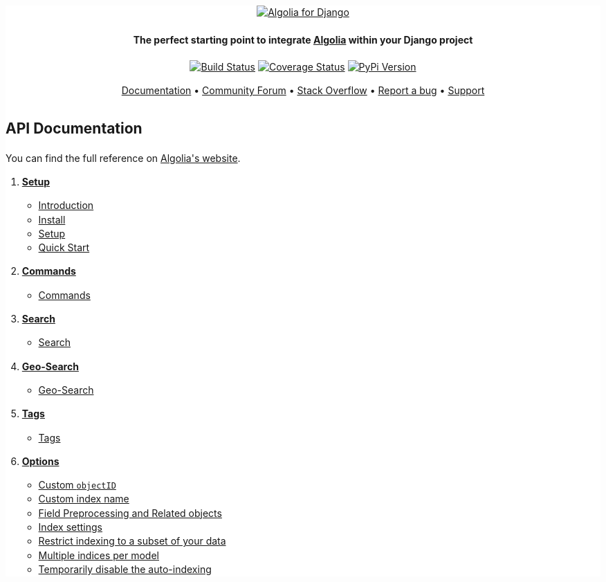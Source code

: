 <p align="center">
  <a href="https://www.algolia.com">
    <img alt="Algolia for Django" src="https://raw.githubusercontent.com/algolia/algoliasearch-client-common/master/banners/django.png" >
  </a>

  <h4 align="center">The perfect starting point to integrate <a href="https://algolia.com" target="_blank">Algolia</a> within your Django project</h4>

  <p align="center">
    <a href="https://travis-ci.org/algolia/algoliasearch-django"><img src="https://travis-ci.org/algolia/algoliasearch-django.svg?branch=master" alt="Build Status"></img></a>
    <a href="https://coveralls.io/r/algolia/algoliasearch-django"><img src="https://coveralls.io/repos/algolia/algoliasearch-django/badge.svg?branch=master" alt="Coverage Status"></img></a>
    <a href="http://badge.fury.io/py/algoliasearch-django"><img src="https://badge.fury.io/py/algoliasearch-django.svg?branch=master" alt="PyPi Version"></img></a>
  </p>
</p>


<p align="center">
  <a href="https://www.algolia.com/doc/api-client/getting-started/install/go/" target="_blank">Documentation</a>  •
  <a href="https://discourse.algolia.com" target="_blank">Community Forum</a>  •
  <a href="http://stackoverflow.com/questions/tagged/algolia" target="_blank">Stack Overflow</a>  •
  <a href="https://github.com/algolia/algoliasearch-django/issues" target="_blank">Report a bug</a>  •
  <a href="https://www.algolia.com/support" target="_blank">Support</a>
</p>

## API Documentation

You can find the full reference on [Algolia's website](https://www.algolia.com/doc/framework-integration/django/).



1. **[Setup](#setup)**
    * [Introduction](#introduction)
    * [Install](#install)
    * [Setup](#setup)
    * [Quick Start](#quick-start)

1. **[Commands](#commands)**
    * [Commands](#commands)

1. **[Search](#search)**
    * [Search](#search)

1. **[Geo-Search](#geo-search)**
    * [Geo-Search](#geo-search)

1. **[Tags](#tags)**
    * [Tags](#tags)

1. **[Options](#options)**
    * [Custom <code>objectID</code>](#custom-codeobjectidcode)
    * [Custom index name](#custom-index-name)
    * [Field Preprocessing and Related objects](#field-preprocessing-and-related-objects)
    * [Index settings](#index-settings)
    * [Restrict indexing to a subset of your data](#restrict-indexing-to-a-subset-of-your-data)
    * [Multiple indices per model](#multiple-indices-per-model)
    * [Temporarily disable the auto-indexing](#temporarily-disable-the-auto-indexing)
